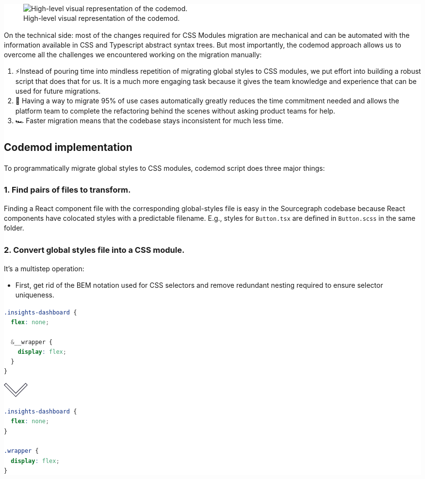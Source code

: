 <figure>
  <img src="https://storage.googleapis.com/sourcegraph-assets/blog/code-insights-ga-blogs/abstract-syntax-tree.svg" alt="High-level visual representation of the codemod." class="no-shadow" style="margin-top: 0;">
  <figcaption>High-level visual representation of the codemod.</figcaption>
</figure>

On the technical side: most of the changes required for CSS Modules migration are mechanical and can be automated with the information available in CSS and Typescript abstract syntax trees. But most importantly, the codemod approach allows us to overcome all the challenges we encountered working on the migration manually:

1. ⚡️Instead of pouring time into mindless repetition of migrating global styles to CSS modules, we put effort into building a robust script that does that for us. It is a much more engaging task because it gives the team knowledge and experience that can be used for future migrations.
2. 🥷 Having a way to migrate 95% of use cases automatically greatly reduces the time commitment needed and allows the platform team to complete the refactoring behind the scenes without asking product teams for help.
3. 🏎 Faster migration means that the codebase stays inconsistent for much less time.

## Codemod implementation

To programmatically migrate global styles to CSS modules, codemod script does three major things:

### 1. Find pairs of files to transform.

Finding a React component file with the corresponding global-styles file is easy in the Sourcegraph codebase because React components have colocated styles with a predictable filename. E.g., styles for `Button.tsx` are defined in `Button.scss` in the same folder.

### 2. Convert global styles file into a CSS module.

It’s a multistep operation:

- First, get rid of the BEM notation used for CSS selectors and remove redundant nesting required to ensure selector uniqueness.

```css
.insights-dashboard {
  flex: none;

  &__wrapper {
    display: flex;
  }
}
```

<svg xmlns="http://www.w3.org/2000/svg" width="50" height="29" class="snippet-arrow" xml:space="preserve"><path fill="#223" d="M44.78.03 24.511 20.516 4.241.03.066 4.253l24.446 24.71L48.957 4.251 44.78.029zM1.685 4.39l2.626-2.79 20.2 20.764L44.85 1.532l2.555 2.65-22.961 23.21-22.758-23z"></path></svg>

```css
.insights-dashboard {
  flex: none;
}

.wrapper {
  display: flex;
}
```
